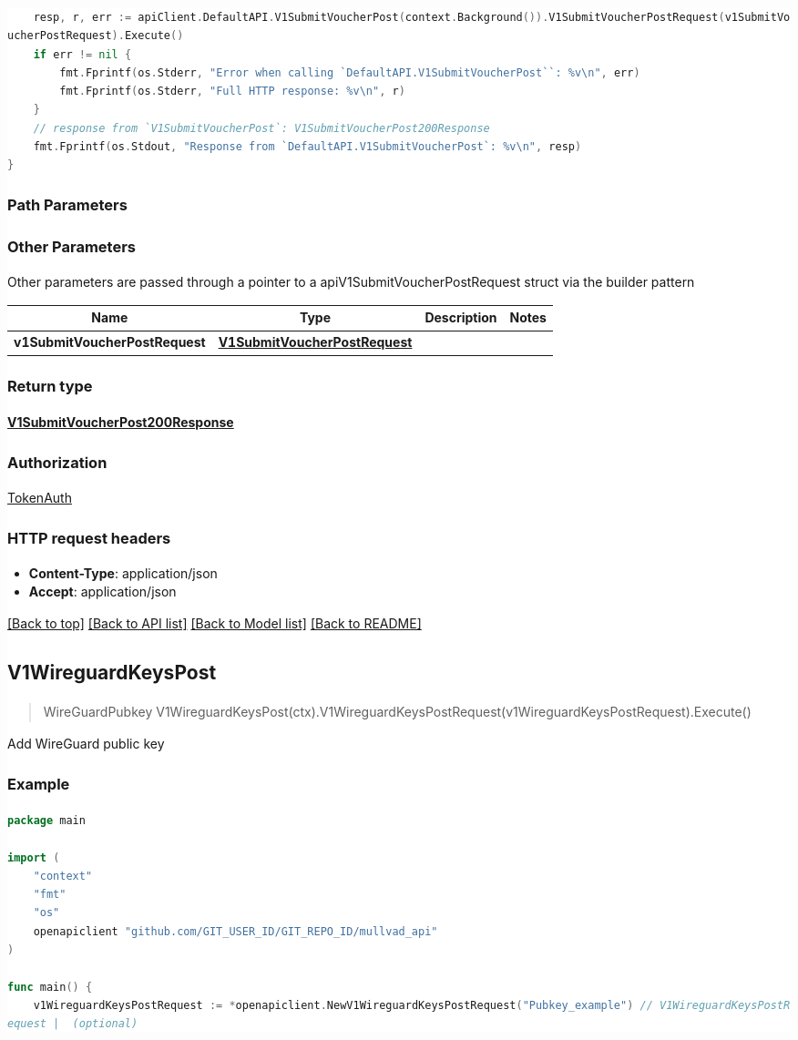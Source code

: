 ```go
	resp, r, err := apiClient.DefaultAPI.V1SubmitVoucherPost(context.Background()).V1SubmitVoucherPostRequest(v1SubmitVoucherPostRequest).Execute()
	if err != nil {
		fmt.Fprintf(os.Stderr, "Error when calling `DefaultAPI.V1SubmitVoucherPost``: %v\n", err)
		fmt.Fprintf(os.Stderr, "Full HTTP response: %v\n", r)
	}
	// response from `V1SubmitVoucherPost`: V1SubmitVoucherPost200Response
	fmt.Fprintf(os.Stdout, "Response from `DefaultAPI.V1SubmitVoucherPost`: %v\n", resp)
}
```

### Path Parameters



### Other Parameters

Other parameters are passed through a pointer to a apiV1SubmitVoucherPostRequest struct via the builder pattern


Name | Type | Description  | Notes
------------- | ------------- | ------------- | -------------
 **v1SubmitVoucherPostRequest** | [**V1SubmitVoucherPostRequest**](V1SubmitVoucherPostRequest.md) |  | 

### Return type

[**V1SubmitVoucherPost200Response**](V1SubmitVoucherPost200Response.md)

### Authorization

[TokenAuth](../README.md#TokenAuth)

### HTTP request headers

- **Content-Type**: application/json
- **Accept**: application/json

[[Back to top]](#) [[Back to API list]](../README.md#documentation-for-api-endpoints)
[[Back to Model list]](../README.md#documentation-for-models)
[[Back to README]](../README.md)


## V1WireguardKeysPost

> WireGuardPubkey V1WireguardKeysPost(ctx).V1WireguardKeysPostRequest(v1WireguardKeysPostRequest).Execute()

Add WireGuard public key

### Example

```go
package main

import (
	"context"
	"fmt"
	"os"
	openapiclient "github.com/GIT_USER_ID/GIT_REPO_ID/mullvad_api"
)

func main() {
	v1WireguardKeysPostRequest := *openapiclient.NewV1WireguardKeysPostRequest("Pubkey_example") // V1WireguardKeysPostRequest |  (optional)

```